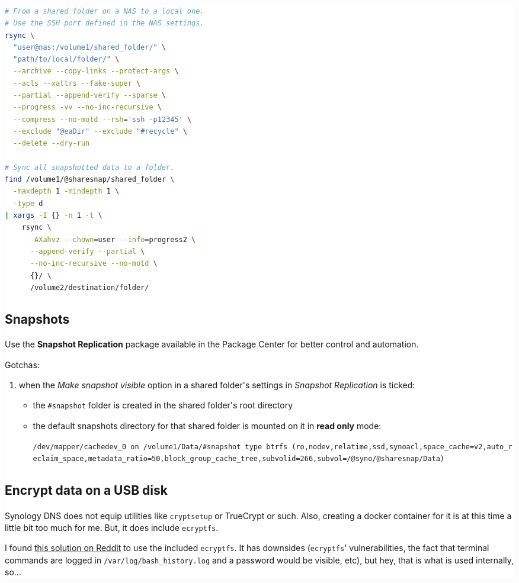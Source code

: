 ```sh
# From a shared folder on a NAS to a local one.
# Use the SSH port defined in the NAS settings.
rsync \
  "user@nas:/volume1/shared_folder/" \
  "path/to/local/folder/" \
  --archive --copy-links --protect-args \
  --acls --xattrs --fake-super \
  --partial --append-verify --sparse \
  --progress -vv --no-inc-recursive \
  --compress --no-motd --rsh='ssh -p12345' \
  --exclude "@eaDir" --exclude "#recycle" \
  --delete --dry-run

# Sync all snapshotted data to a folder.
find /volume1/@sharesnap/shared_folder \
  -maxdepth 1 -mindepth 1 \
  -type d
| xargs -I {} -n 1 -t \
    rsync \
      -AXahvz --chown=user --info=progress2 \
      --append-verify --partial \
      --no-inc-recursive --no-motd \
      {}/ \
      /volume2/destination/folder/
```

## Snapshots

Use the **Snapshot Replication** package available in the Package Center for better control and automation.

Gotchas:

1. when the _Make snapshot visible_ option in a shared folder's settings in _Snapshot Replication_ is ticked:

   - the `#snapshot` folder is created in the shared folder's root directory
   - the default snapshots directory for that shared folder is mounted on it in **read only** mode:

     ```txt
     /dev/mapper/cachedev_0 on /volume1/Data/#snapshot type btrfs (ro,nodev,relatime,ssd,synoacl,space_cache=v2,auto_reclaim_space,metadata_ratio=50,block_group_cache_tree,subvolid=266,subvol=/@syno/@sharesnap/Data)
     ```

## Encrypt data on a USB disk

Synology DNS does not equip utilities like `cryptsetup` or TrueCrypt or such. Also, creating a docker container for it is at this time a little bit too much for me. But, it does include `ecryptfs`.

I found [this solution on Reddit][encrypting an attached external usb drive?] to use the included `ecryptfs`. It has downsides (`ecryptfs`' vulnerabilities, the fact that terminal commands are logged in `/var/log/bash_history.log` and a password would be visible, etc), but hey, that is what is used internally, so...


[cli administrator guide for synology nas]: https://global.download.synology.com/download/Document/Software/DeveloperGuide/Firmware/DSM/All/enu/Synology_DiskStation_Administration_CLI_Guide.pdf
[online feature request form]: https://www.synology.com/en-global/form/inquiry/feature
[further readings]: #further-readings
[michelecereda/keybaseio-client]: ../docker/keybaseio-client/README.md
[configuring deduplication block on the synology]: https://onedrive.live.com/?authkey=%21ACYMJq62iJaU7HY&cid=1E8D74207941B8DD&id=1E8D74207941B8DD%21243&parId=1E8D74207941B8DD%21121&o=OneUp
[encrypting an attached external usb drive?]: https://www.reddit.com/r/synology/comments/jq4aw6/encrypting_an_attached_external_usb_drive/
[making disk hibernation work on synology dsm 7]: https://www.reddit.com/r/synology/comments/10cpbqd/making_disk_hibernation_work_on_synology_dsm_7/